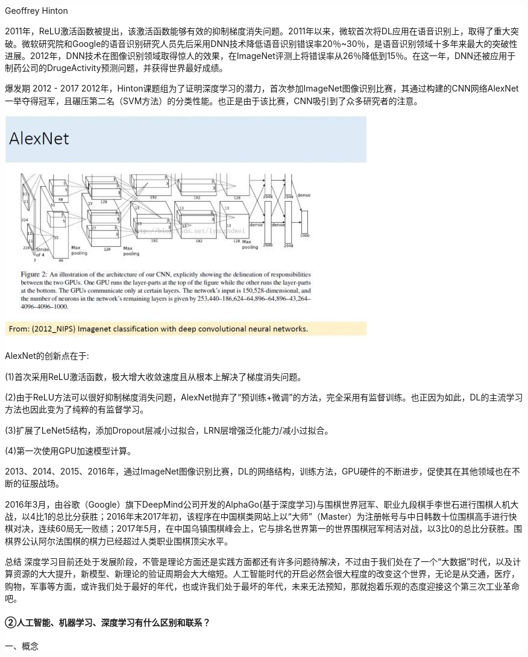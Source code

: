
Geoffrey Hinton



2011年，ReLU激活函数被提出，该激活函数能够有效的抑制梯度消失问题。2011年以来，微软首次将DL应用在语音识别上，取得了重大突破。微软研究院和Google的语音识别研究人员先后采用DNN技术降低语音识别错误率20％~30％，是语音识别领域十多年来最大的突破性进展。2012年，DNN技术在图像识别领域取得惊人的效果，在ImageNet评测上将错误率从26％降低到15％。在这一年，DNN还被应用于制药公司的DrugeActivity预测问题，并获得世界最好成绩。

爆发期 2012 - 2017
2012年，Hinton课题组为了证明深度学习的潜力，首次参加ImageNet图像识别比赛，其通过构建的CNN网络AlexNet一举夺得冠军，且碾压第二名（SVM方法）的分类性能。也正是由于该比赛，CNN吸引到了众多研究者的注意。

![Alt text](./1625895532458.png)

AlexNet的创新点在于:

(1)首次采用ReLU激活函数，极大增大收敛速度且从根本上解决了梯度消失问题。

(2)由于ReLU方法可以很好抑制梯度消失问题，AlexNet抛弃了“预训练+微调”的方法，完全采用有监督训练。也正因为如此，DL的主流学习方法也因此变为了纯粹的有监督学习。

(3)扩展了LeNet5结构，添加Dropout层减小过拟合，LRN层增强泛化能力/减小过拟合。

(4)第一次使用GPU加速模型计算。

2013、2014、2015、2016年，通过ImageNet图像识别比赛，DL的网络结构，训练方法，GPU硬件的不断进步，促使其在其他领域也在不断的征服战场。

2016年3月，由谷歌（Google）旗下DeepMind公司开发的AlphaGo(基于深度学习)与围棋世界冠军、职业九段棋手李世石进行围棋人机大战，以4比1的总比分获胜；2016年末2017年初，该程序在中国棋类网站上以“大师”（Master）为注册帐号与中日韩数十位围棋高手进行快棋对决，连续60局无一败绩；2017年5月，在中国乌镇围棋峰会上，它与排名世界第一的世界围棋冠军柯洁对战，以3比0的总比分获胜。围棋界公认阿尔法围棋的棋力已经超过人类职业围棋顶尖水平。

总结
深度学习目前还处于发展阶段，不管是理论方面还是实践方面都还有许多问题待解决，不过由于我们处在了一个“大数据”时代，以及计算资源的大大提升，新模型、新理论的验证周期会大大缩短。人工智能时代的开启必然会很大程度的改变这个世界，无论是从交通，医疗，购物，军事等方面，或许我们处于最好的年代，也或许我们处于最坏的年代，未来无法预知，那就抱着乐观的态度迎接这个第三次工业革命吧。


#### ②人工智能、机器学习、深度学习有什么区别和联系？
一、概念
